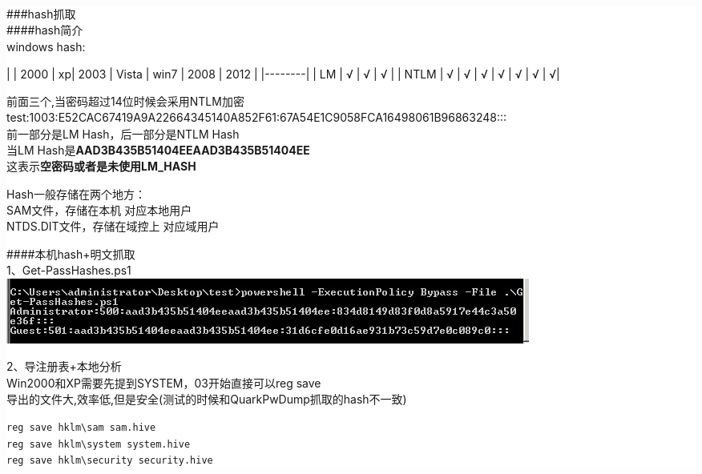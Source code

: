 ###hash抓取  
####hash简介  
windows hash:  

|        | 2000  | xp| 2003 | Vista | win7 | 2008 | 2012 |
|--------|
|   LM   | √ | √ | √ |
|  NTLM  | √ | √ | √ | √ | √ | √ | √|

前面三个,当密码超过14位时候会采用NTLM加密  
test:1003:E52CAC67419A9A22664345140A852F61:67A54E1C9058FCA16498061B96863248:::  
前一部分是LM Hash，后一部分是NTLM Hash  
当LM Hash是**AAD3B435B51404EEAAD3B435B51404EE**  
这表示**空密码或者是未使用LM_HASH**  

Hash一般存储在两个地方：  
SAM文件，存储在本机                         对应本地用户  
NTDS.DIT文件，存储在域控上              对应域用户  

####本机hash+明文抓取  
1、Get-PassHashes.ps1  
![](/sourcepictures/2017/11/06/5/3.jpg)

2、导注册表+本地分析  
Win2000和XP需要先提到SYSTEM，03开始直接可以reg save  
导出的文件大,效率低,但是安全(测试的时候和QuarkPwDump抓取的hash不一致)  
```
reg save hklm\sam sam.hive
reg save hklm\system system.hive
reg save hklm\security security.hive
```